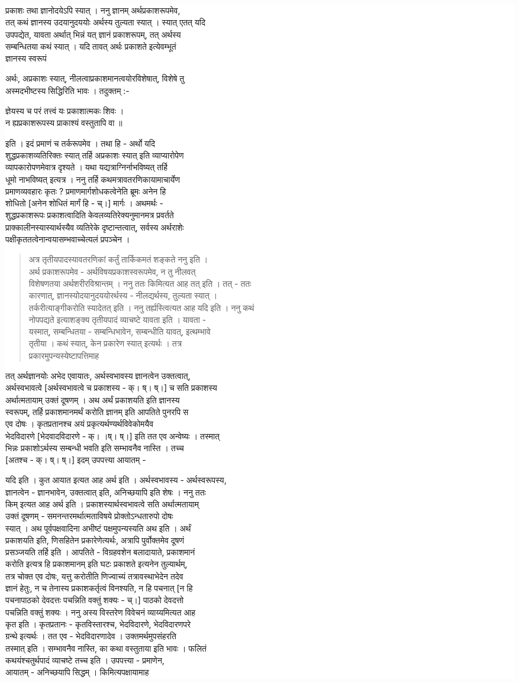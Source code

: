 प्रकाशः तथा ज्ञानोदयेऽपि स्यात् । ननु ज्ञानम् अर्थप्रकाशरूपमेव,  
तत् कथं ज्ञानस्य उदयानुदययोः अर्थस्य तुल्यता स्यात् । स्यात् एतत् यदि  
उपपद्येत, यावता अर्थात् भिन्नं यत् ज्ञानं प्रकाशरूपम्, तत् अर्थस्य  
सम्बन्धितया कथं स्यात् । यदि तावत् अर्थः प्रकाशते इत्येवम्भूतं  
ज्ञानस्य स्वरूपं  
  
अर्थः, अप्रकाशः स्यात्, नीलत्वाप्रकाशमानत्वयोरविशेषात्, विशेषे तु  
अस्मदभीष्टस्य सिद्धिरिति भावः । तदुक्तम् :-  
  
ज्ञेयस्य च परं तत्त्वं यः प्रकाशात्मकः शिवः ।  
न ह्यप्रकाशरूपस्य प्राकाश्यं वस्तुतापि वा ॥  
  
इति । इदं प्रमाणं च तर्करूपमेव । तथा हि - अर्थो यदि  
शुद्धप्रकाशव्यतिरिक्तः स्यात् तर्हि अप्रकाशः स्यात् इति व्याप्यारोपेण  
व्यापकारोपणमेवात्र दृश्यते । यथा यद्यत्राग्निर्नाभविष्यत् तर्हि  
धूमो नाभविष्यत् इत्यत्र । ननु तर्हि कथमत्रावतरणिकायामाचार्येण  
प्रमाणव्यवहारः कृतः ? प्रमाणमार्गशोधकत्वेनेति ब्रूमः अनेन हि  
शोधितो [अनेन शोधितं मार्गं हि - च्।] मार्गः । अथमर्थः -  
शुद्धप्रकाशरूपः प्रकाशत्वादिति केवलव्यतिरेक्यनुमानमत्र प्रवर्तते  
प्राक्कालीनस्यास्यार्थस्यैव व्यतिरेके दृष्टान्तत्वात्, सर्वस्य अर्थराशेः  
पक्षीकृततत्वेनान्वयासम्भवाच्चेत्यलं प्रपञ्चेन ।  
  
> अत्र तृतीयपादस्यावतरणिकां कर्तुं तार्किकमतं शङ्कते ननु इति ।  
अर्थ प्रकाशरूपमेव - अर्थविषयप्रकाशस्वरूपमेव, न तु नीलवत्  
विशेषणतया अर्थशरीरविश्रान्तम् । ननु ततः किमित्यत आह तत् इति । तत् - ततः  
कारणात्, ज्ञानस्योदयानुदययोरर्थस्य - नीलद्यर्थस्य, तुल्यता स्यात् ।  
तर्करीत्याङ्गीकरोति स्यादेतत् इति । ननु तर्ह्यस्त्वित्यत आह यदि इति । ननु कथं  
नोपपद्यते इत्याशङ्क्य तृतीयपादं व्याचष्टे यावता इति । यावता -  
यस्मात्, सम्बन्धितया - सम्बन्धिभावेन, सम्बन्धीति यावत्, इत्थम्भावे  
तृतीया । कथं स्यात्, केन प्रकारेण स्यात् इत्यर्थः । तत्र  
प्रकारमुपन्यस्येष्टापत्तिमाह  
  
तत् अर्थज्ञानयोः अभेद एवायातः, अर्थस्वभावस्य ज्ञानत्वेन उक्तत्वात्,  
अर्थस्वभावत्वे [अर्थस्वभावत्वे च प्रकाशस्य - क्। ष्। ष्।] च सति प्रकाशस्य  
अर्थात्मतायाम् उक्तं दूषणम् । अथ अर्थं प्रकाशयति इति ज्ञानस्य  
स्वरूपम्, तर्हि प्रकाशमानमर्थं करोति ज्ञानम् इति आपतिते पुनरपि स  
एव दोषः । कृतप्रतानश्च अयं प्रकृत्यर्थण्यर्थविवेकोमयैव  
भेदविदारणे [भेदवादविदारणे - क्। ।ष्। ष्।] इति तत एव अन्वेष्यः । तस्मात्  
भिन्नः प्रकाशोऽर्थस्य सम्बन्धी भवति इति सम्भावनैव नास्ति । तच्च  
[अतश्च - क्। ष्। ष्।] इदम् उपपत्त्या आयातम् -  
  
यदि इति । कुत आयात इत्यत आह अर्थ इति । अर्थस्वभावस्य - अर्थस्वरूपस्य,  
ज्ञानत्वेन - ज्ञानभावेन, उक्तत्वात् इति, अनिच्छयापि इति शेषः । ननु ततः  
किम् इत्यत आह अर्थ इति । प्रकाशस्यार्थस्वभावत्वे सति अर्थात्मतायाम्  
उक्तं दूषणम् - समनन्तरमर्थात्मताविषये प्रोक्तोऽन्धतारुपो दोषः  
स्यात् । अथ पूर्वपक्षवादिना अभीष्टं पक्षमुपन्यस्यति अथ इति । अर्थं  
प्रकाशयति इति, णिसहितेन प्रकारेणेत्यर्थः, अत्रापि पुर्वोक्तमेव दूषणं  
प्रसञ्जयति तर्हि इति । आपतिते - विग्रहवशेन बलादायाते, प्रकाशमानं  
करोति इत्यत्र हि प्रकाशमानम् इति घटः प्रकाशते इत्यनेन तुल्यार्थम्,  
तत्र चोक्त एव दोषः, यत्तु करोतीति णिज्वाच्यं तत्रावस्थाभेदेन तदेव  
ज्ञानं हेतुः, न च तेनास्य प्रकाशकर्तृत्वं विनश्यति, न हि पचनात् [न हि  
पचनापाठको देवदत्तः पचन्निति वक्तुं शक्यः - च्।] पाठको देवदत्तो  
पचन्निति वक्तुं शक्यः । ननु अस्य विस्तरेण विवेचनं व्याय्यमित्यत आह  
कृत इति । कृतप्रतानः - कृतविस्तारश्च, भेदविदारणे, भेदविदारणपरे  
ग्रन्थे इत्यर्थः । तत एव - भेदविदारणादेव । उक्तमर्थमुपसंहरति  
तस्मात् इति । सम्भावनैव नास्ति, का कथा वस्तुताया इति भावः । फलितं  
कथयंश्चतुर्थपादं व्याचष्टे तच्च इति । उपपत्त्या - प्रमाणेन,  
आयातम् - अनिच्छयापि सिद्धम् । किमित्यपक्षायामाह  
  